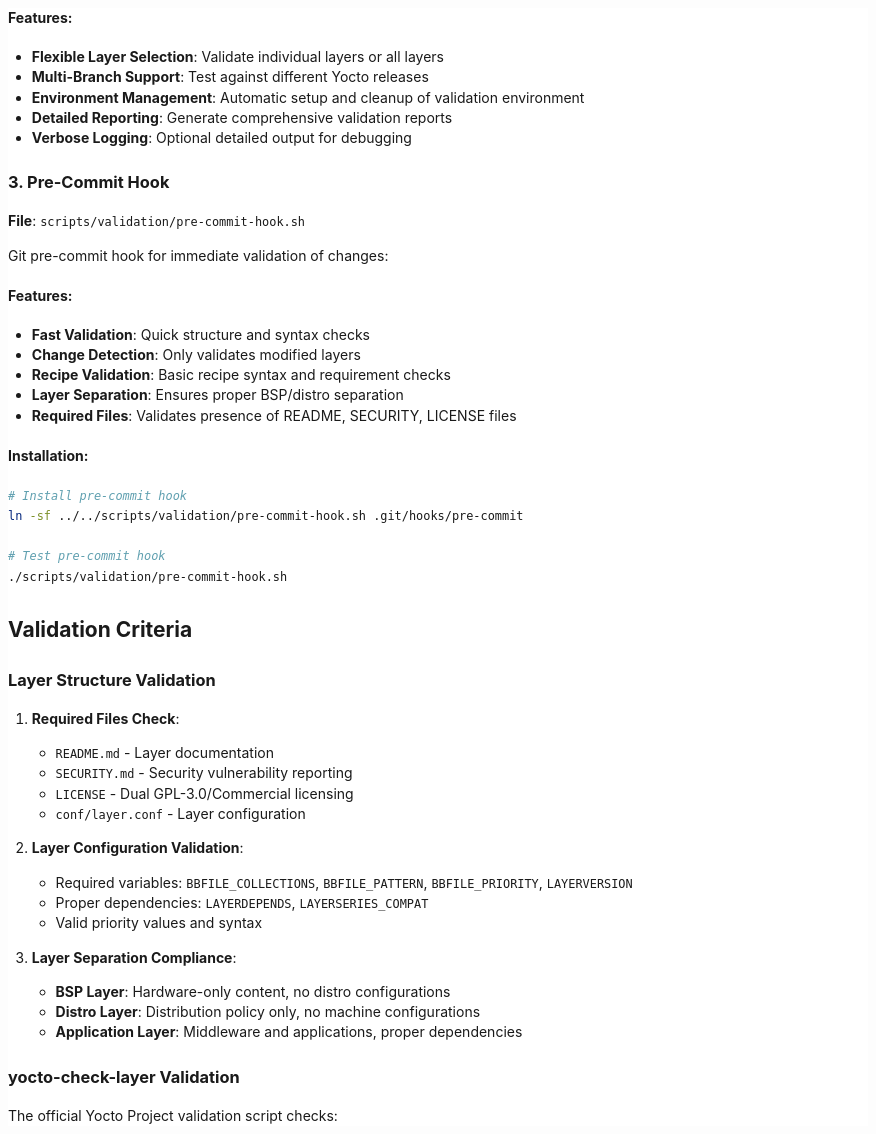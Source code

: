 #### Features:
- **Flexible Layer Selection**: Validate individual layers or all layers
- **Multi-Branch Support**: Test against different Yocto releases
- **Environment Management**: Automatic setup and cleanup of validation environment
- **Detailed Reporting**: Generate comprehensive validation reports
- **Verbose Logging**: Optional detailed output for debugging

### 3. Pre-Commit Hook

**File**: `scripts/validation/pre-commit-hook.sh`

Git pre-commit hook for immediate validation of changes:

#### Features:
- **Fast Validation**: Quick structure and syntax checks
- **Change Detection**: Only validates modified layers
- **Recipe Validation**: Basic recipe syntax and requirement checks
- **Layer Separation**: Ensures proper BSP/distro separation
- **Required Files**: Validates presence of README, SECURITY, LICENSE files

#### Installation:
```bash
# Install pre-commit hook
ln -sf ../../scripts/validation/pre-commit-hook.sh .git/hooks/pre-commit

# Test pre-commit hook
./scripts/validation/pre-commit-hook.sh
```

## Validation Criteria

### Layer Structure Validation

1. **Required Files Check**:
   - `README.md` - Layer documentation
   - `SECURITY.md` - Security vulnerability reporting
   - `LICENSE` - Dual GPL-3.0/Commercial licensing
   - `conf/layer.conf` - Layer configuration

2. **Layer Configuration Validation**:
   - Required variables: `BBFILE_COLLECTIONS`, `BBFILE_PATTERN`, `BBFILE_PRIORITY`, `LAYERVERSION`
   - Proper dependencies: `LAYERDEPENDS`, `LAYERSERIES_COMPAT`
   - Valid priority values and syntax

3. **Layer Separation Compliance**:
   - **BSP Layer**: Hardware-only content, no distro configurations
   - **Distro Layer**: Distribution policy only, no machine configurations
   - **Application Layer**: Middleware and applications, proper dependencies

### yocto-check-layer Validation

The official Yocto Project validation script checks:

